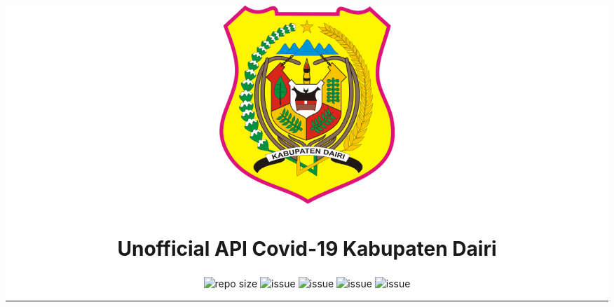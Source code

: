 <p align="center">
	<img width="250" src="./static/LOGO-KABUPATEN-DAIRI.png" alt="Logo Kabupaten Dairi">
</p>
<p align="center">
	<h1 align="center">
        Unofficial API Covid-19 Kabupaten Dairi
	</h1>
</p>

<p align="center">
    <img src="https://img.shields.io/github/repo-size/rzkytmgr/dairi-covid-api?label=size" alt="repo size">
    <img src="https://img.shields.io/github/issues/rzkytmgr/dairi-covid-api" alt="issue">
    <img src="https://img.shields.io/github/issues-pr/rzkytmgr/dairi-covid-api" alt="issue">
    <img src="https://img.shields.io/website?down_color=red&down_message=down&label=https%3A%2F%2Fcovid-dairi.oliak.studio%2F&up_color=green&up_message=up&url=https%3A%2F%2Fcovid-dairi.oliak.studio%2F" alt="issue">
    <img src="https://img.shields.io/website?down_color=red&down_message=down&label=https%3A%2F%2Fdairi-covid-api.vercel.app%2F&up_color=green&up_message=up&url=https%3A%2F%2Fdairi-covid-api.vercel.app%2F" alt="issue">
</p>

---